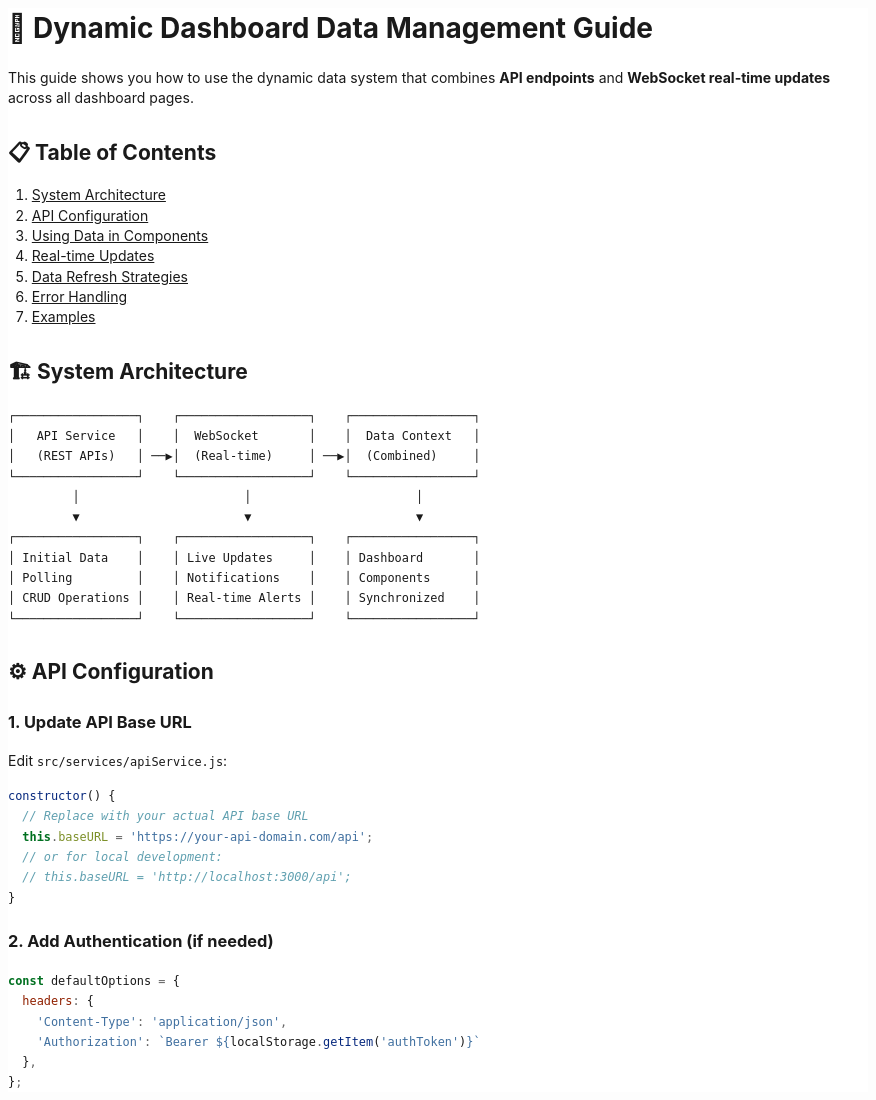 # 🚀 Dynamic Dashboard Data Management Guide

This guide shows you how to use the dynamic data system that combines **API endpoints** and **WebSocket real-time updates** across all dashboard pages.

## 📋 Table of Contents
1. [System Architecture](#system-architecture)
2. [API Configuration](#api-configuration)
3. [Using Data in Components](#using-data-in-components)
4. [Real-time Updates](#real-time-updates)
5. [Data Refresh Strategies](#data-refresh-strategies)
6. [Error Handling](#error-handling)
7. [Examples](#examples)

## 🏗️ System Architecture

```
┌─────────────────┐    ┌──────────────────┐    ┌─────────────────┐
│   API Service   │    │  WebSocket       │    │  Data Context   │
│   (REST APIs)   │ ──▶│  (Real-time)     │ ──▶│  (Combined)     │
└─────────────────┘    └──────────────────┘    └─────────────────┘
         │                       │                       │
         ▼                       ▼                       ▼
┌─────────────────┐    ┌──────────────────┐    ┌─────────────────┐
│ Initial Data    │    │ Live Updates     │    │ Dashboard       │
│ Polling         │    │ Notifications    │    │ Components      │
│ CRUD Operations │    │ Real-time Alerts │    │ Synchronized    │
└─────────────────┘    └──────────────────┘    └─────────────────┘
```

## ⚙️ API Configuration

### 1. Update API Base URL

Edit `src/services/apiService.js`:

```javascript
constructor() {
  // Replace with your actual API base URL
  this.baseURL = 'https://your-api-domain.com/api';
  // or for local development:
  // this.baseURL = 'http://localhost:3000/api';
}
```

### 2. Add Authentication (if needed)

```javascript
const defaultOptions = {
  headers: {
    'Content-Type': 'application/json',
    'Authorization': `Bearer ${localStorage.getItem('authToken')}`
  },
};
```
